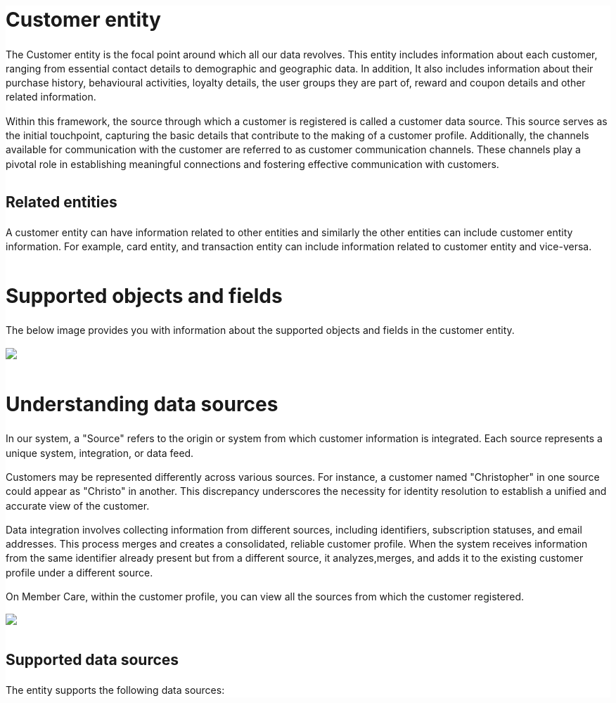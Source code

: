 # Customer entity

The Customer entity is the focal point around which all our data revolves. This entity includes information about each customer, ranging from essential contact details to demographic and geographic data. In addition, It also includes information about their purchase history, behavioural activities, loyalty details, the user groups they are part of, reward and coupon details and other related information.

Within this framework, the source through which a customer is registered is called a customer data source. This source serves as the initial touchpoint, capturing the basic details that contribute to the making of a customer profile. Additionally, the channels available for communication with the customer are referred to as customer communication channels. These channels play a pivotal role in establishing meaningful connections and fostering effective communication with customers.

## Related entities

A customer entity can have information related to other entities and similarly the other entities can include customer entity information. For example, card entity, and transaction entity can include information related to customer entity and vice-versa.

# Supported objects and fields

The below image provides you with information about the supported objects and fields in the customer entity.

![](https://files.readme.io/d643219-Customer.jpg)

# Understanding data sources

In our system, a "Source" refers to the origin or system from which customer information is integrated. Each source represents a unique system, integration, or data feed.

Customers may be represented differently across various sources. For instance, a customer named "Christopher" in one source could appear as "Christo" in another. This discrepancy underscores the necessity for identity resolution to establish a unified and accurate view of the customer.

Data integration involves collecting information from different sources, including identifiers, subscription statuses, and email addresses. This process merges and creates a consolidated, reliable customer profile. When the system receives information from the same identifier already present but from a different source, it analyzes,merges, and adds it to the existing customer profile under a different source.

On Member Care, within the customer profile, you can view all the sources from which the customer registered.

![](https://files.readme.io/afc70c0-Customer_source.png)

## Supported data sources

The entity supports the following data sources:
